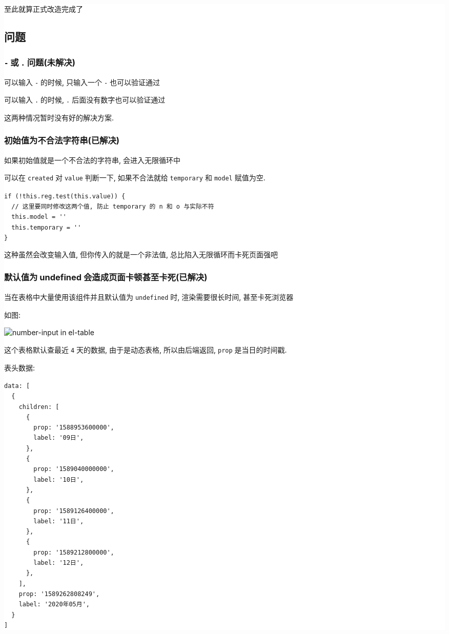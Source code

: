 至此就算正式改造完成了

## 问题

### `-` 或 `.` 问题(未解决)

可以输入 `-` 的时候, 只输入一个 `-` 也可以验证通过

可以输入 `.` 的时候, `.` 后面没有数字也可以验证通过

这两种情况暂时没有好的解决方案.

### 初始值为不合法字符串(已解决)

如果初始值就是一个不合法的字符串, 会进入无限循环中

可以在 `created` 对 `value` 判断一下, 如果不合法就给 `temporary` 和 `model` 赋值为空.

``` JS
if (!this.reg.test(this.value)) {
  // 这里要同时修改这两个值, 防止 temporary 的 n 和 o 与实际不符
  this.model = ''
  this.temporary = ''
}
```

这种虽然会改变输入值, 但你传入的就是一个非法值, 总比陷入无限循环而卡死页面强吧

### 默认值为 undefined 会造成页面卡顿甚至卡死(已解决)

当在表格中大量使用该组件并且默认值为 `undefined` 时, 渲染需要很长时间, 甚至卡死浏览器

如图:

![number-input in el-table](/img/vue/016.png)

这个表格默认查最近 `4` 天的数据, 由于是动态表格, 所以由后端返回, `prop` 是当日的时间戳.

表头数据:

```JS
data: [
  {
    children: [
      {
        prop: '1588953600000',
        label: '09日',
      },
      {
        prop: '1589040000000',
        label: '10日',
      },
      {
        prop: '1589126400000',
        label: '11日',
      },
      {
        prop: '1589212800000',
        label: '12日',
      },
    ],
    prop: '1589262808249',
    label: '2020年05月',
  }
]
```
